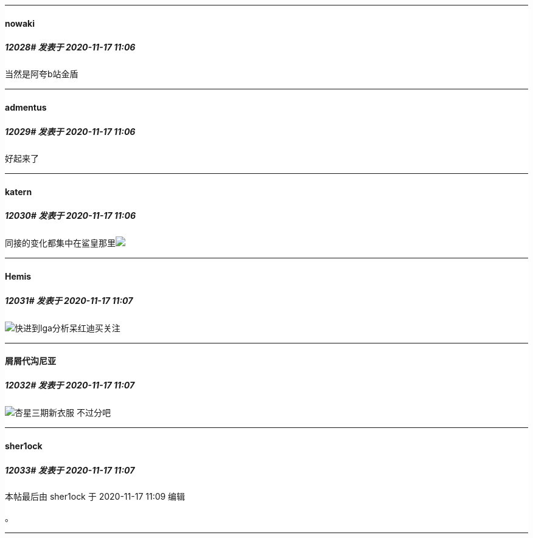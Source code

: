 
-----

####  nowaki  
##### 12028#       发表于 2020-11-17 11:06


当然是阿夸b站金盾


-----

####  admentus  
##### 12029#       发表于 2020-11-17 11:06


好起来了


-----

####  katern  
##### 12030#       发表于 2020-11-17 11:06


同接的变化都集中在鲨皇那里<img src="https://static.saraba1st.com/image/smiley/face2017/018.png" referrerpolicy="no-referrer">


-----

####  Hemis  
##### 12031#       发表于 2020-11-17 11:07


<img src="https://static.saraba1st.com/image/smiley/face2017/067.png" referrerpolicy="no-referrer">快进到lga分析呆红迪买关注


-----

####  屑屑代沟尼亚  
##### 12032#       发表于 2020-11-17 11:07


<img src="https://static.saraba1st.com/image/smiley/face2017/037.png" referrerpolicy="no-referrer">杏星三期新衣服 不过分吧


-----

####  sher1ock  
##### 12033#       发表于 2020-11-17 11:07


 本帖最后由 sher1ock 于 2020-11-17 11:09 编辑 

。


-----
